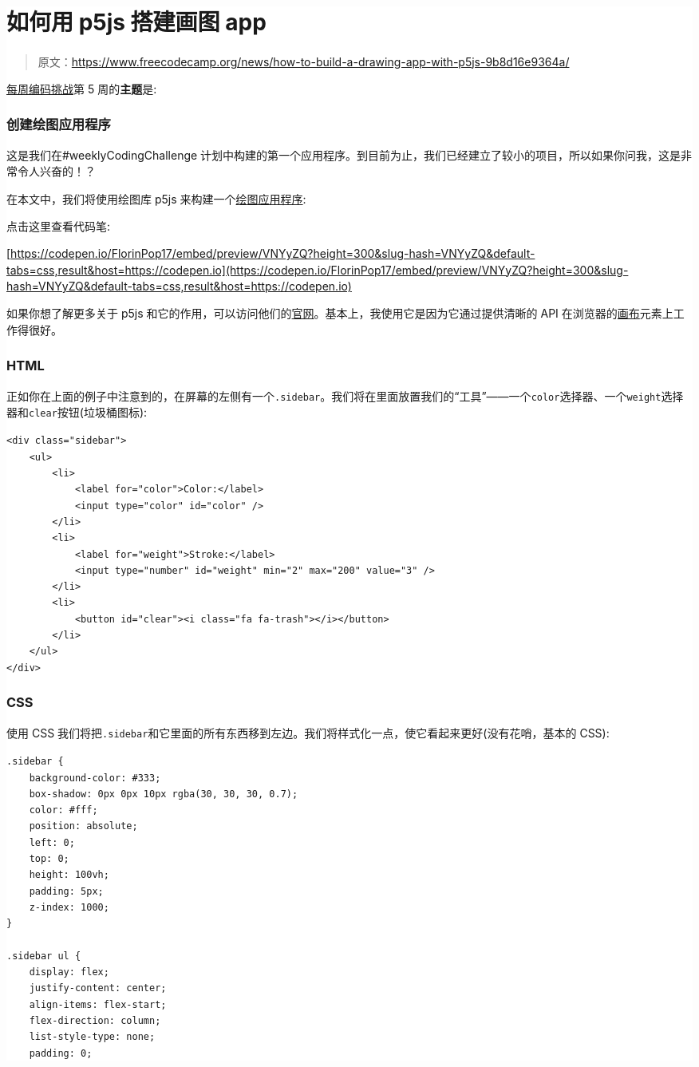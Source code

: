 # 如何用 p5js 搭建画图 app

> 原文：<https://www.freecodecamp.org/news/how-to-build-a-drawing-app-with-p5js-9b8d16e9364a/>

[每周编码挑战](https://www.florin-pop.com/blog/2019/03/weekly-coding-challenge/)第 5 周的**主题**是:

### 创建绘图应用程序

这是我们在#weeklyCodingChallenge 计划中构建的第一个应用程序。到目前为止，我们已经建立了较小的项目，所以如果你问我，这是非常令人兴奋的！？

在本文中，我们将使用绘图库 p5js 来构建一个[绘图应用程序](https://codepen.io/FlorinPop17/full/VNYyZQ):

点击这里查看代码笔:

[https://codepen.io/FlorinPop17/embed/preview/VNYyZQ?height=300&slug-hash=VNYyZQ&default-tabs=css,result&host=https://codepen.io](https://codepen.io/FlorinPop17/embed/preview/VNYyZQ?height=300&slug-hash=VNYyZQ&default-tabs=css,result&host=https://codepen.io)

如果你想了解更多关于 p5js 和它的作用，可以访问他们的[官网](http://p5js.org/)。基本上，我使用它是因为它通过提供清晰的 API 在浏览器的[画布](https://www.w3schools.com/html/html5_canvas.asp)元素上工作得很好。

### HTML

正如你在上面的例子中注意到的，在屏幕的左侧有一个`.sidebar`。我们将在里面放置我们的“工具”——一个`color`选择器、一个`weight`选择器和`clear`按钮(垃圾桶图标):

```
<div class="sidebar">
    <ul>
        <li>
            <label for="color">Color:</label>
            <input type="color" id="color" />
        </li>
        <li>
            <label for="weight">Stroke:</label>
            <input type="number" id="weight" min="2" max="200" value="3" />
        </li>
        <li>
            <button id="clear"><i class="fa fa-trash"></i></button>
        </li>
    </ul>
</div>
```

### CSS

使用 CSS 我们将把`.sidebar`和它里面的所有东西移到左边。我们将样式化一点，使它看起来更好(没有花哨，基本的 CSS):

```
.sidebar {
    background-color: #333;
    box-shadow: 0px 0px 10px rgba(30, 30, 30, 0.7);
    color: #fff;
    position: absolute;
    left: 0;
    top: 0;
    height: 100vh;
    padding: 5px;
    z-index: 1000;
}

.sidebar ul {
    display: flex;
    justify-content: center;
    align-items: flex-start;
    flex-direction: column;
    list-style-type: none;
    padding: 0;
```